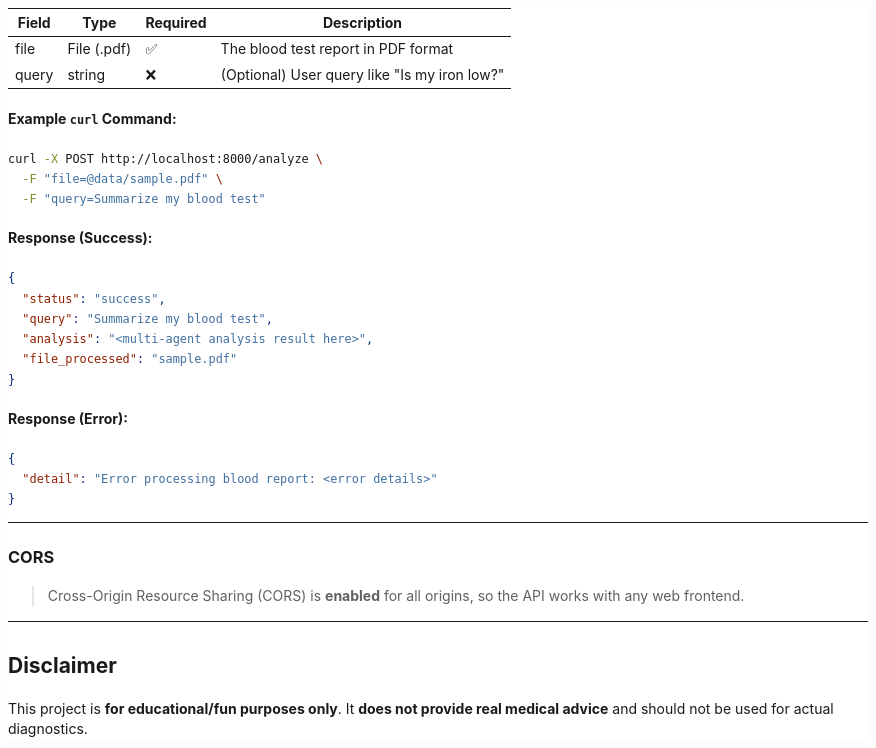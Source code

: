 | Field  | Type        | Required | Description                                    |
|--------|-------------|----------|------------------------------------------------|
| file   | File (.pdf) | ✅       | The blood test report in PDF format           |
| query  | string      | ❌       | (Optional) User query like "Is my iron low?"  |

#### Example `curl` Command:
```bash
curl -X POST http://localhost:8000/analyze \
  -F "file=@data/sample.pdf" \
  -F "query=Summarize my blood test"
```

#### Response (Success):
```json
{
  "status": "success",
  "query": "Summarize my blood test",
  "analysis": "<multi-agent analysis result here>",
  "file_processed": "sample.pdf"
}
```

#### Response (Error):
```json
{
  "detail": "Error processing blood report: <error details>"
}
```

---

### CORS

> Cross-Origin Resource Sharing (CORS) is **enabled** for all origins, so the API works with any web frontend.

---

## Disclaimer

This project is **for educational/fun purposes only**. It **does not provide real medical advice** and should not be used for actual diagnostics.